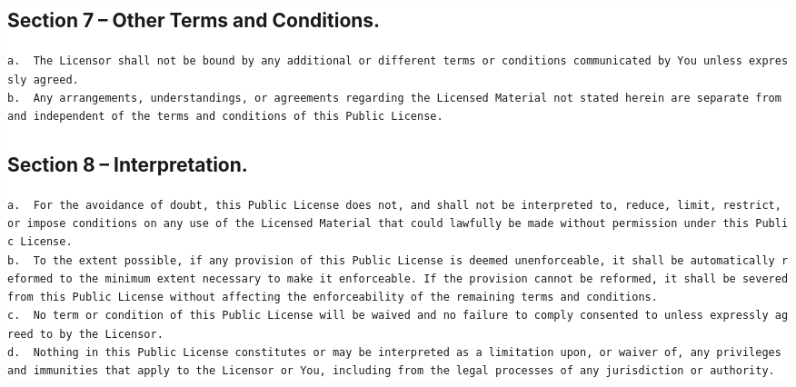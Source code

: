 ## Section 7 – Other Terms and Conditions.

    a.  The Licensor shall not be bound by any additional or different terms or conditions communicated by You unless expressly agreed.
    b.  Any arrangements, understandings, or agreements regarding the Licensed Material not stated herein are separate from and independent of the terms and conditions of this Public License.

## Section 8 – Interpretation.

    a.  For the avoidance of doubt, this Public License does not, and shall not be interpreted to, reduce, limit, restrict, or impose conditions on any use of the Licensed Material that could lawfully be made without permission under this Public License.
    b.  To the extent possible, if any provision of this Public License is deemed unenforceable, it shall be automatically reformed to the minimum extent necessary to make it enforceable. If the provision cannot be reformed, it shall be severed from this Public License without affecting the enforceability of the remaining terms and conditions.
    c.  No term or condition of this Public License will be waived and no failure to comply consented to unless expressly agreed to by the Licensor.
    d.  Nothing in this Public License constitutes or may be interpreted as a limitation upon, or waiver of, any privileges and immunities that apply to the Licensor or You, including from the legal processes of any jurisdiction or authority.